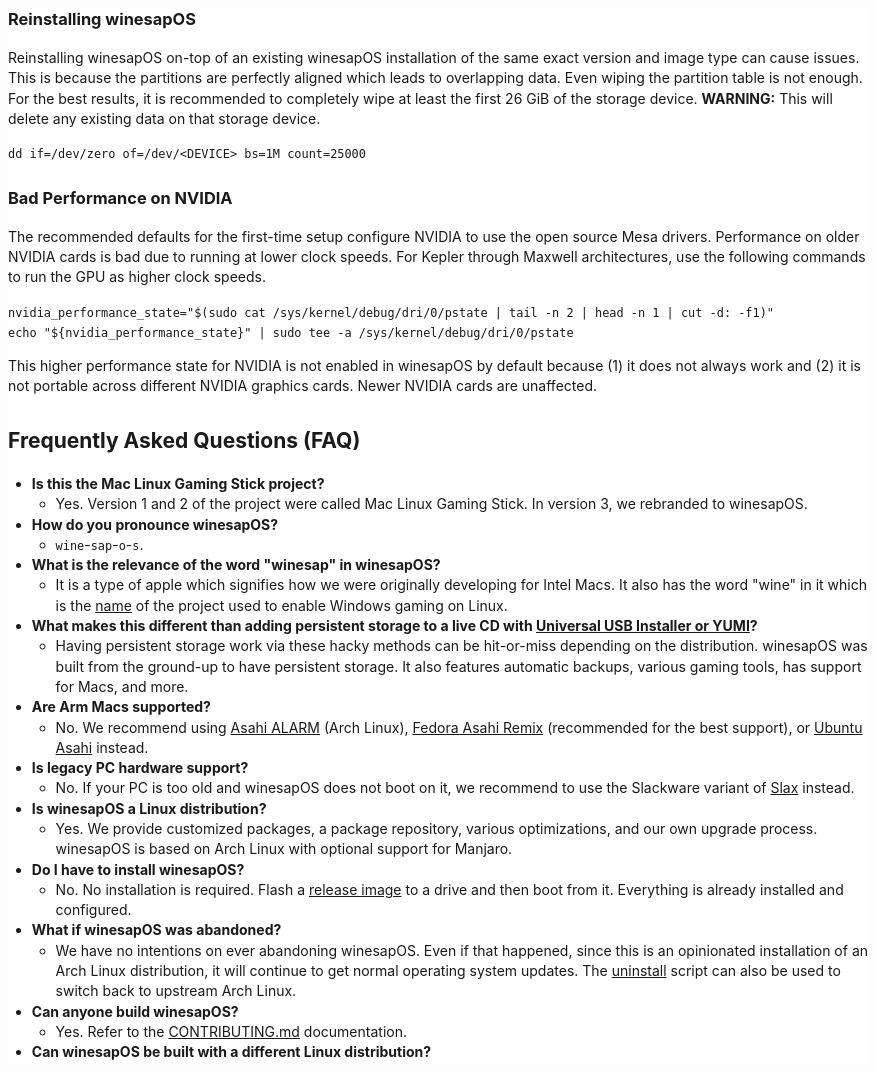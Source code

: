 ### Reinstalling winesapOS

Reinstalling winesapOS on-top of an existing winesapOS installation of the same exact version and image type can cause issues. This is because the partitions are perfectly aligned which leads to overlapping data. Even wiping the partition table is not enough. For the best results, it is recommended to completely wipe at least the first 26 GiB of the storage device. **WARNING:** This will delete any existing data on that storage device.

```
dd if=/dev/zero of=/dev/<DEVICE> bs=1M count=25000
```

### Bad Performance on NVIDIA

The recommended defaults for the first-time setup configure NVIDIA to use the open source Mesa drivers. Performance on older NVIDIA cards is bad due to running at lower clock speeds. For Kepler through Maxwell architectures, use the following commands to run the GPU as higher clock speeds.

```
nvidia_performance_state="$(sudo cat /sys/kernel/debug/dri/0/pstate | tail -n 2 | head -n 1 | cut -d: -f1)"
echo "${nvidia_performance_state}" | sudo tee -a /sys/kernel/debug/dri/0/pstate
```

This higher performance state for NVIDIA is not enabled in winesapOS by default because (1) it does not always work and (2) it is not portable across different NVIDIA graphics cards. Newer NVIDIA cards are unaffected.

## Frequently Asked Questions (FAQ)

- **Is this the Mac Linux Gaming Stick project?**
    - Yes. Version 1 and 2 of the project were called Mac Linux Gaming Stick. In version 3, we rebranded to winesapOS.
- **How do you pronounce winesapOS?**
    - `wine`-`sap`-`o`-`s`.
- **What is the relevance of the word "winesap" in winesapOS?**
    - It is a type of apple which signifies how we were originally developing for Intel Macs. It also has the word "wine" in it which is the [name](https://www.winehq.org/) of the project used to enable Windows gaming on Linux.
- **What makes this different than adding persistent storage to a live CD with [Universal USB Installer or YUMI](https://www.pendrivelinux.com/)?**
    - Having persistent storage work via these hacky methods can be hit-or-miss depending on the distribution. winesapOS was built from the ground-up to have persistent storage. It also features automatic backups, various gaming tools, has support for Macs, and more.
- **Are Arm Macs supported?**
    - No. We recommend using [Asahi ALARM](https://github.com/asahi-alarm/asahi-alarm) (Arch Linux), [Fedora Asahi Remix](https://asahilinux.org/fedora/) (recommended for the best support), or [Ubuntu Asahi](https://ubuntuasahi.org/) instead.
- **Is legacy PC hardware support?**
    - No. If your PC is too old and winesapOS does not boot on it, we recommend to use the Slackware variant of [Slax](https://www.slax.org/) instead.
- **Is winesapOS a Linux distribution?**
    - Yes. We provide customized packages, a package repository, various optimizations, and our own upgrade process. winesapOS is based on Arch Linux with optional support for Manjaro.
- **Do I have to install winesapOS?**
    - No. No installation is required. Flash a [release image](https://github.com/winesapOS/winesapOS/releases) to a drive and then boot from it. Everything is already installed and configured.
- **What if winesapOS was abandoned?**
    - We have no intentions on ever abandoning winesapOS. Even if that happened, since this is an opinionated installation of an Arch Linux distribution, it will continue to get normal operating system updates. The [uninstall](#uninstall) script can also be used to switch back to upstream Arch Linux.
- **Can anyone build winesapOS?**
    - Yes. Refer to the [CONTRIBUTING.md](CONTRIBUTING.md) documentation.
- **Can winesapOS be built with a different Linux distribution?**